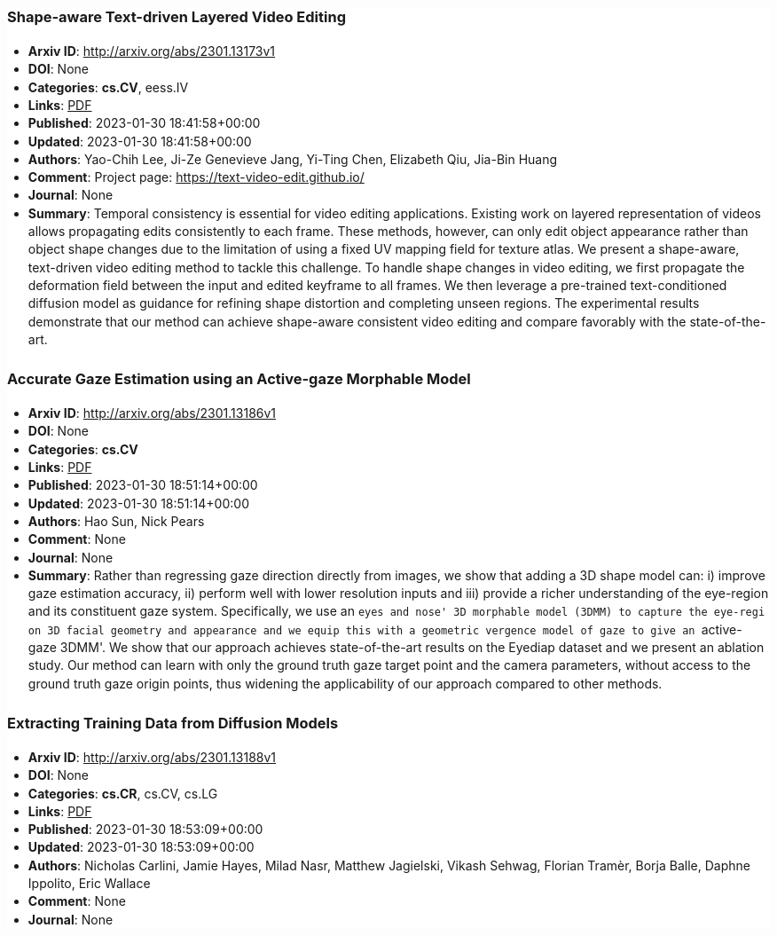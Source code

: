 

### Shape-aware Text-driven Layered Video Editing
- **Arxiv ID**: http://arxiv.org/abs/2301.13173v1
- **DOI**: None
- **Categories**: **cs.CV**, eess.IV
- **Links**: [PDF](http://arxiv.org/pdf/2301.13173v1)
- **Published**: 2023-01-30 18:41:58+00:00
- **Updated**: 2023-01-30 18:41:58+00:00
- **Authors**: Yao-Chih Lee, Ji-Ze Genevieve Jang, Yi-Ting Chen, Elizabeth Qiu, Jia-Bin Huang
- **Comment**: Project page: https://text-video-edit.github.io/
- **Journal**: None
- **Summary**: Temporal consistency is essential for video editing applications. Existing work on layered representation of videos allows propagating edits consistently to each frame. These methods, however, can only edit object appearance rather than object shape changes due to the limitation of using a fixed UV mapping field for texture atlas. We present a shape-aware, text-driven video editing method to tackle this challenge. To handle shape changes in video editing, we first propagate the deformation field between the input and edited keyframe to all frames. We then leverage a pre-trained text-conditioned diffusion model as guidance for refining shape distortion and completing unseen regions. The experimental results demonstrate that our method can achieve shape-aware consistent video editing and compare favorably with the state-of-the-art.



### Accurate Gaze Estimation using an Active-gaze Morphable Model
- **Arxiv ID**: http://arxiv.org/abs/2301.13186v1
- **DOI**: None
- **Categories**: **cs.CV**
- **Links**: [PDF](http://arxiv.org/pdf/2301.13186v1)
- **Published**: 2023-01-30 18:51:14+00:00
- **Updated**: 2023-01-30 18:51:14+00:00
- **Authors**: Hao Sun, Nick Pears
- **Comment**: None
- **Journal**: None
- **Summary**: Rather than regressing gaze direction directly from images, we show that adding a 3D shape model can: i) improve gaze estimation accuracy, ii) perform well with lower resolution inputs and iii) provide a richer understanding of the eye-region and its constituent gaze system. Specifically, we use an `eyes and nose' 3D morphable model (3DMM) to capture the eye-region 3D facial geometry and appearance and we equip this with a geometric vergence model of gaze to give an `active-gaze 3DMM'. We show that our approach achieves state-of-the-art results on the Eyediap dataset and we present an ablation study. Our method can learn with only the ground truth gaze target point and the camera parameters, without access to the ground truth gaze origin points, thus widening the applicability of our approach compared to other methods.



### Extracting Training Data from Diffusion Models
- **Arxiv ID**: http://arxiv.org/abs/2301.13188v1
- **DOI**: None
- **Categories**: **cs.CR**, cs.CV, cs.LG
- **Links**: [PDF](http://arxiv.org/pdf/2301.13188v1)
- **Published**: 2023-01-30 18:53:09+00:00
- **Updated**: 2023-01-30 18:53:09+00:00
- **Authors**: Nicholas Carlini, Jamie Hayes, Milad Nasr, Matthew Jagielski, Vikash Sehwag, Florian Tramèr, Borja Balle, Daphne Ippolito, Eric Wallace
- **Comment**: None
- **Journal**: None